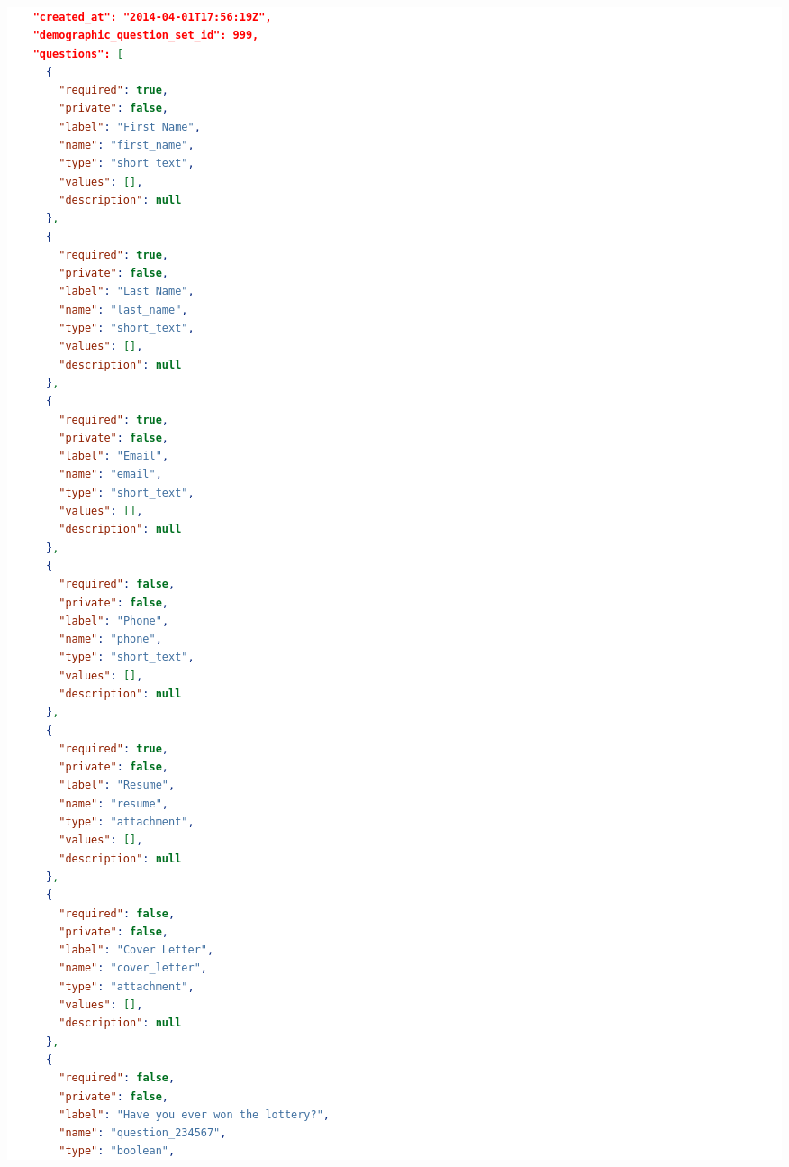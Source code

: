 ```json
    "created_at": "2014-04-01T17:56:19Z",
    "demographic_question_set_id": 999,
    "questions": [
      {
        "required": true,
        "private": false,
        "label": "First Name",
        "name": "first_name",
        "type": "short_text",
        "values": [],
        "description": null
      },
      {
        "required": true,
        "private": false,
        "label": "Last Name",
        "name": "last_name",
        "type": "short_text",
        "values": [],
        "description": null
      },
      {
        "required": true,
        "private": false,
        "label": "Email",
        "name": "email",
        "type": "short_text",
        "values": [],
        "description": null
      },
      {
        "required": false,
        "private": false,
        "label": "Phone",
        "name": "phone",
        "type": "short_text",
        "values": [],
        "description": null
      },
      {
        "required": true,
        "private": false,
        "label": "Resume",
        "name": "resume",
        "type": "attachment",
        "values": [],
        "description": null
      },
      {
        "required": false,
        "private": false,
        "label": "Cover Letter",
        "name": "cover_letter",
        "type": "attachment",
        "values": [],
        "description": null
      },
      {
        "required": false,
        "private": false,
        "label": "Have you ever won the lottery?",
        "name": "question_234567",
        "type": "boolean",
```